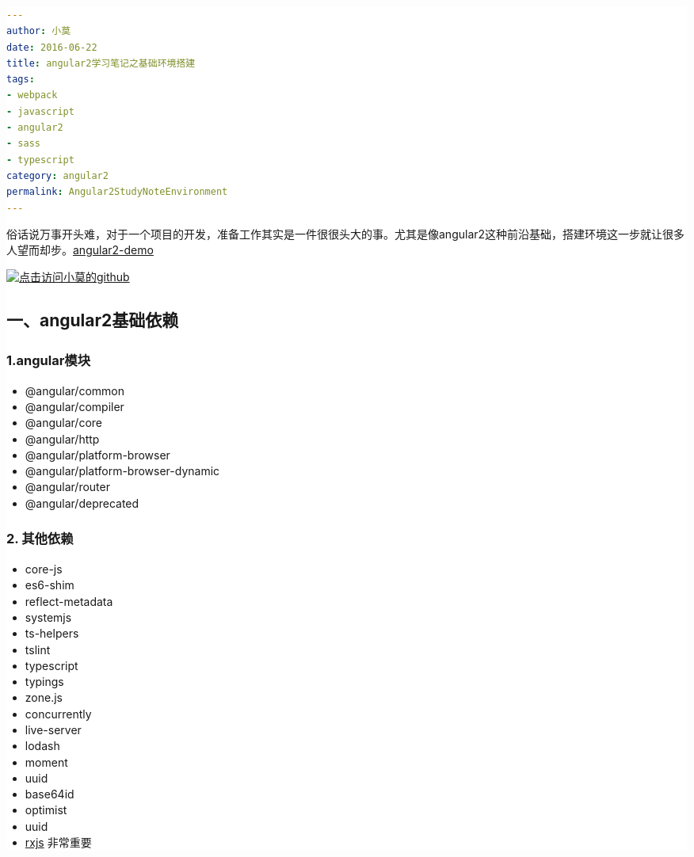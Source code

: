 ```yaml
---
author: 小莫
date: 2016-06-22
title: angular2学习笔记之基础环境搭建
tags:
- webpack
- javascript
- angular2
- sass
- typescript
category: angular2
permalink: Angular2StudyNoteEnvironment
---
```

俗话说万事开头难，对于一个项目的开发，准备工作其实是一件很很头大的事。尤其是像angular2这种前沿基础，搭建环境这一步就让很多人望而却步。[angular2-demo](https://github.com/qq83387856/angular2-demo)

[![点击访问小莫的github](http://static.xiaomo.info/images/angular.png)](https://github.com/qq83387856)
## 一、angular2基础依赖

### 1.angular模块

- @angular/common
- @angular/compiler
- @angular/core
- @angular/http
- @angular/platform-browser
- @angular/platform-browser-dynamic
- @angular/router
- @angular/deprecated

### 2. 其他依赖

- core-js
- es6-shim
- reflect-metadata
- systemjs
- ts-helpers
- tslint
- typescript
- typings
- zone.js
- concurrently
- live-server
- lodash
- moment
- uuid
- base64id
- optimist
- uuid
- [rxjs](#) 非常重要
